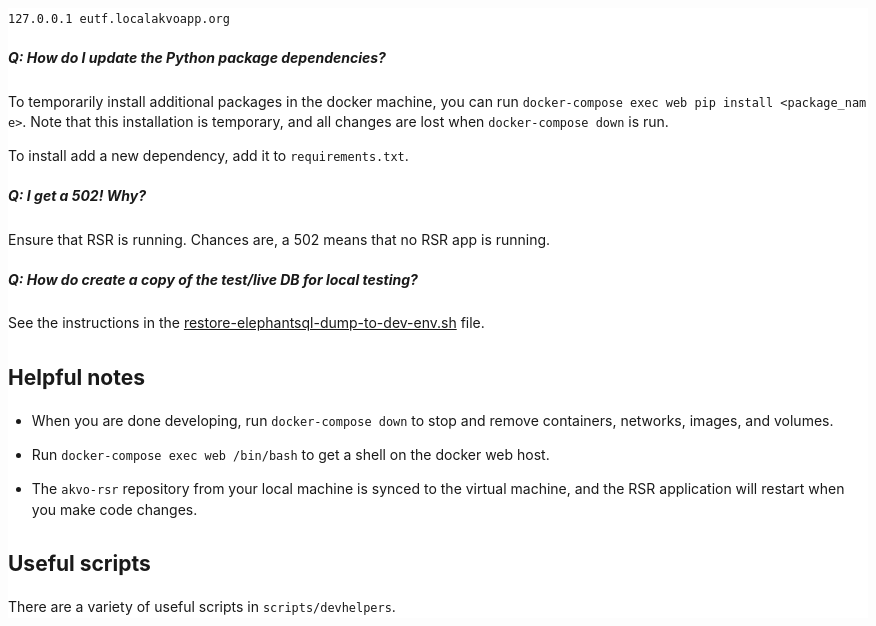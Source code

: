 ```
127.0.0.1 eutf.localakvoapp.org
```

##### Q: How do I update the Python package dependencies?

To temporarily install additional packages in the docker machine, you can run
`docker-compose exec web pip install <package_name>`. Note that this
installation is temporary, and all changes are lost when `docker-compose down`
is run.

To install add a new dependency, add it to `requirements.txt`.


##### Q: I get a 502! Why?

Ensure that RSR is running. Chances are, a 502 means that no RSR app is running.


##### Q: How do create a copy of the test/live DB for local testing?

See the instructions in the
[restore-elephantsql-dump-to-dev-env.sh](https://github.com/akvo/akvo-rsr/blob/develop/scripts/data/restore-elephantsql-dump-to-dev-env.sh#L3)
file.

## Helpful notes

* When you are done developing, run `docker-compose down` to stop and remove
  containers, networks, images, and volumes.

* Run `docker-compose exec web /bin/bash` to get a shell on the docker web host.

* The `akvo-rsr` repository from your local machine is synced to the virtual
  machine, and the RSR application will restart when you make code changes.

## Useful scripts

There are a variety of useful scripts in `scripts/devhelpers`.
